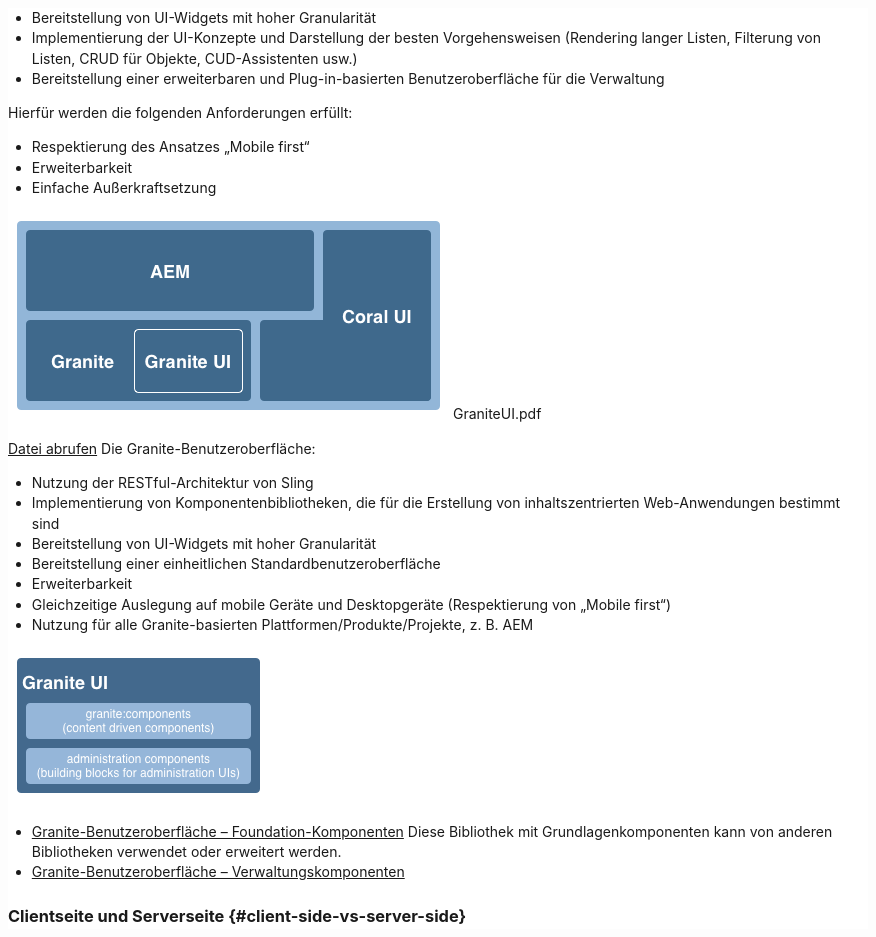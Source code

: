 * Bereitstellung von UI-Widgets mit hoher Granularität
* Implementierung der UI-Konzepte und Darstellung der besten Vorgehensweisen (Rendering langer Listen, Filterung von Listen, CRUD für Objekte, CUD-Assistenten usw.)
* Bereitstellung einer erweiterbaren und Plug-in-basierten Benutzeroberfläche für die Verwaltung

Hierfür werden die folgenden Anforderungen erfüllt:

* Respektierung des Ansatzes „Mobile first“
* Erweiterbarkeit
* Einfache Außerkraftsetzung

![chlimage_1-81](assets/chlimage_1-81.png)
GraniteUI.pdf

[Datei abrufen](assets/graniteui.pdf)
Die Granite-Benutzeroberfläche:

* Nutzung der RESTful-Architektur von Sling
* Implementierung von Komponentenbibliotheken, die für die Erstellung von inhaltszentrierten Web-Anwendungen bestimmt sind
* Bereitstellung von UI-Widgets mit hoher Granularität
* Bereitstellung einer einheitlichen Standardbenutzeroberfläche
* Erweiterbarkeit
* Gleichzeitige Auslegung auf mobile Geräte und Desktopgeräte (Respektierung von „Mobile first“)
* Nutzung für alle Granite-basierten Plattformen/Produkte/Projekte, z. B. AEM

![chlimage_1-82](assets/chlimage_1-82.png)

* [Granite-Benutzeroberfläche – Foundation-Komponenten](#granite-ui-foundation-components) Diese Bibliothek mit Grundlagenkomponenten kann von anderen Bibliotheken verwendet oder erweitert werden.
* [Granite-Benutzeroberfläche – Verwaltungskomponenten](#granite-ui-administration-components)

### Clientseite und Serverseite {#client-side-vs-server-side}
